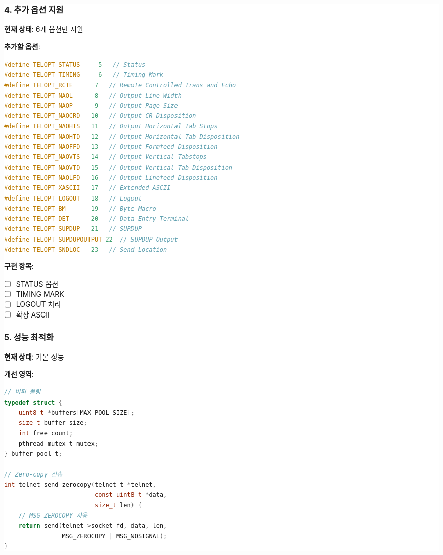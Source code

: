 ### 4. 추가 옵션 지원
**현재 상태**: 6개 옵션만 지원

**추가할 옵션**:
```c
#define TELOPT_STATUS     5   // Status
#define TELOPT_TIMING     6   // Timing Mark
#define TELOPT_RCTE      7   // Remote Controlled Trans and Echo
#define TELOPT_NAOL      8   // Output Line Width
#define TELOPT_NAOP      9   // Output Page Size
#define TELOPT_NAOCRD   10   // Output CR Disposition
#define TELOPT_NAOHTS   11   // Output Horizontal Tab Stops
#define TELOPT_NAOHTD   12   // Output Horizontal Tab Disposition
#define TELOPT_NAOFFD   13   // Output Formfeed Disposition
#define TELOPT_NAOVTS   14   // Output Vertical Tabstops
#define TELOPT_NAOVTD   15   // Output Vertical Tab Disposition
#define TELOPT_NAOLFD   16   // Output Linefeed Disposition
#define TELOPT_XASCII   17   // Extended ASCII
#define TELOPT_LOGOUT   18   // Logout
#define TELOPT_BM       19   // Byte Macro
#define TELOPT_DET      20   // Data Entry Terminal
#define TELOPT_SUPDUP   21   // SUPDUP
#define TELOPT_SUPDUPOUTPUT 22  // SUPDUP Output
#define TELOPT_SNDLOC   23   // Send Location
```

**구현 항목**:
- [ ] STATUS 옵션
- [ ] TIMING MARK
- [ ] LOGOUT 처리
- [ ] 확장 ASCII

### 5. 성능 최적화
**현재 상태**: 기본 성능

**개선 영역**:
```c
// 버퍼 풀링
typedef struct {
    uint8_t *buffers[MAX_POOL_SIZE];
    size_t buffer_size;
    int free_count;
    pthread_mutex_t mutex;
} buffer_pool_t;

// Zero-copy 전송
int telnet_send_zerocopy(telnet_t *telnet,
                         const uint8_t *data,
                         size_t len) {
    // MSG_ZEROCOPY 사용
    return send(telnet->socket_fd, data, len,
                MSG_ZEROCOPY | MSG_NOSIGNAL);
}
```
